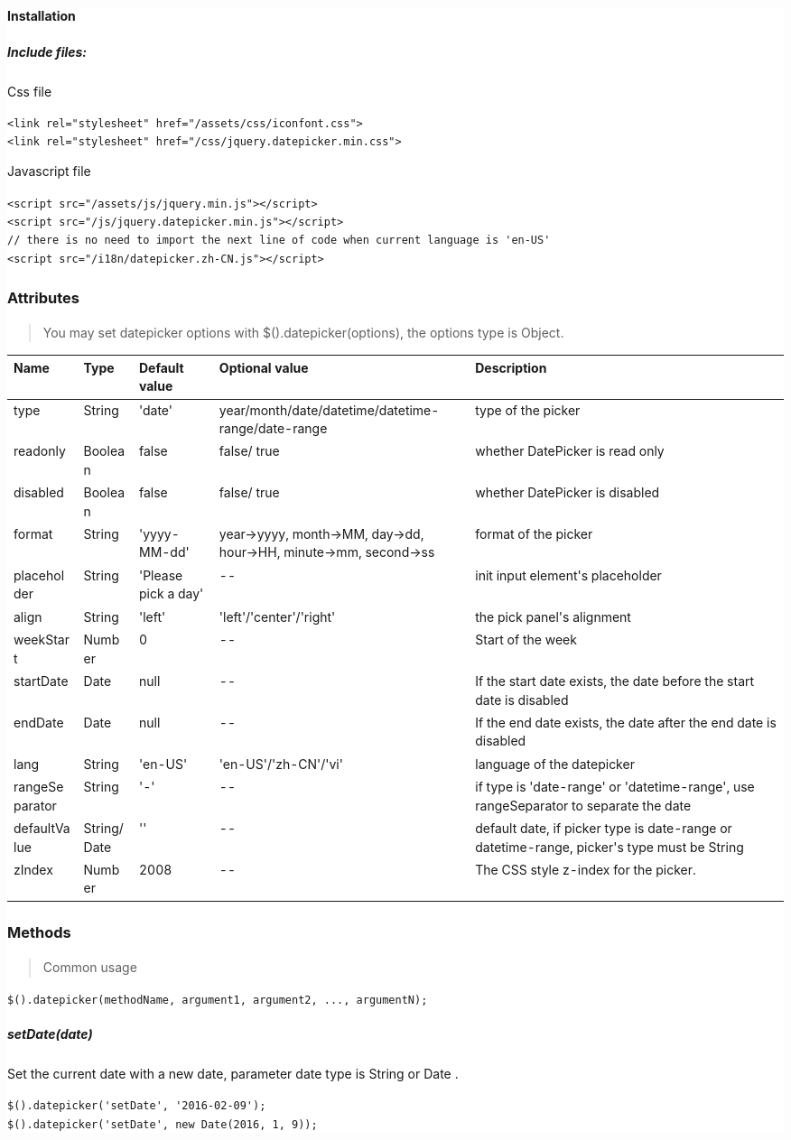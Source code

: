 #### Installation
##### Include files:
Css file
```
<link rel="stylesheet" href="/assets/css/iconfont.css">
<link rel="stylesheet" href="/css/jquery.datepicker.min.css">
```
Javascript file
```
<script src="/assets/js/jquery.min.js"></script>
<script src="/js/jquery.datepicker.min.js"></script>
// there is no need to import the next line of code when current language is 'en-US'
<script src="/i18n/datepicker.zh-CN.js"></script>
```

### Attributes
>You may set datepicker options with $().datepicker(options), the options type is Object.

| Name | Type  | Default value | Optional value | Description |
| :--- | :--- | :--- | :--- | :--- |
| type | String | 'date' | year/month/date/datetime/datetime-range/date-range | type of the picker |
| readonly | Boolean | false | false/ true | whether DatePicker is read only |
| disabled | Boolean | false | false/ true | whether DatePicker is disabled |
| format | String | 'yyyy-MM-dd' | year->yyyy, month->MM, day->dd, hour->HH, minute->mm, second->ss | format of the picker |
| placeholder | String | 'Please pick a day' | -- | init input element's placeholder |
| align | String | 'left' | 'left'/'center'/'right' | the pick panel's alignment |
| weekStart | Number | 0 | -- | Start of the week |
| startDate | Date | null | -- | If the start date exists, the date before the start date is disabled  |
| endDate | Date | null | -- | If the end date exists, the date after the end date is disabled |
| lang | String | 'en-US' | 'en-US'/'zh-CN'/'vi' | language of the datepicker |
| rangeSeparator | String | '-' | -- | if type is 'date-range' or 'datetime-range', use rangeSeparator to separate the date |
| defaultValue | String/Date | '' | -- | default date, if picker type is date-range or datetime-range, picker's type must be String |
| zIndex | Number | 2008 | -- | The CSS style z-index for the picker. |

### Methods
> Common usage

```
$().datepicker(methodName, argument1, argument2, ..., argumentN);
```
##### setDate(date)
Set the current date with a new date, parameter date type is String or Date .
```
$().datepicker('setDate', '2016-02-09');
$().datepicker('setDate', new Date(2016, 1, 9));
```
